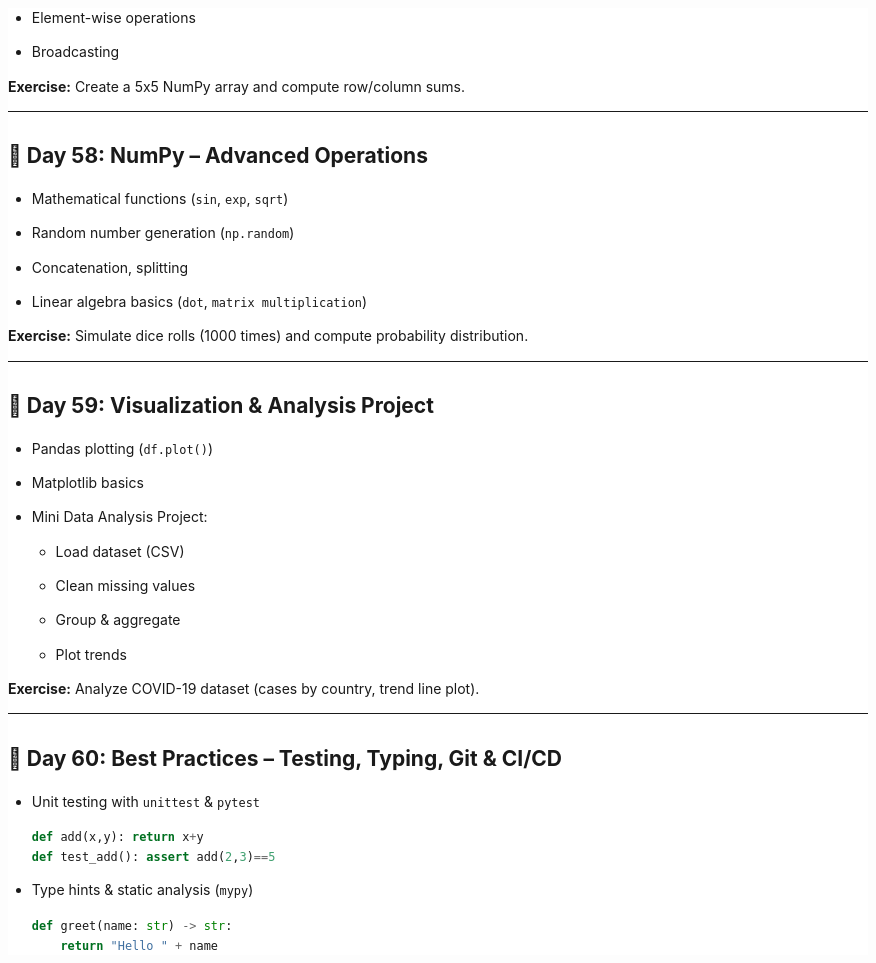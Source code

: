 - Element-wise operations
    
- Broadcasting
    

**Exercise:** Create a 5x5 NumPy array and compute row/column sums.

---

## 🔹 Day 58: NumPy – Advanced Operations

- Mathematical functions (`sin`, `exp`, `sqrt`)
    
- Random number generation (`np.random`)
    
- Concatenation, splitting
    
- Linear algebra basics (`dot`, `matrix multiplication`)
    

**Exercise:** Simulate dice rolls (1000 times) and compute probability distribution.

---

## 🔹 Day 59: Visualization & Analysis Project

- Pandas plotting (`df.plot()`)
    
- Matplotlib basics
    
- Mini Data Analysis Project:
    
    - Load dataset (CSV)
        
    - Clean missing values
        
    - Group & aggregate
        
    - Plot trends
        

**Exercise:** Analyze COVID-19 dataset (cases by country, trend line plot).

---

## 🔹 Day 60: Best Practices – Testing, Typing, Git & CI/CD

- Unit testing with `unittest` & `pytest`
    
    ```python
    def add(x,y): return x+y
    def test_add(): assert add(2,3)==5
    ```
    
- Type hints & static analysis (`mypy`)
    
    ```python
    def greet(name: str) -> str:
        return "Hello " + name
    ```
    